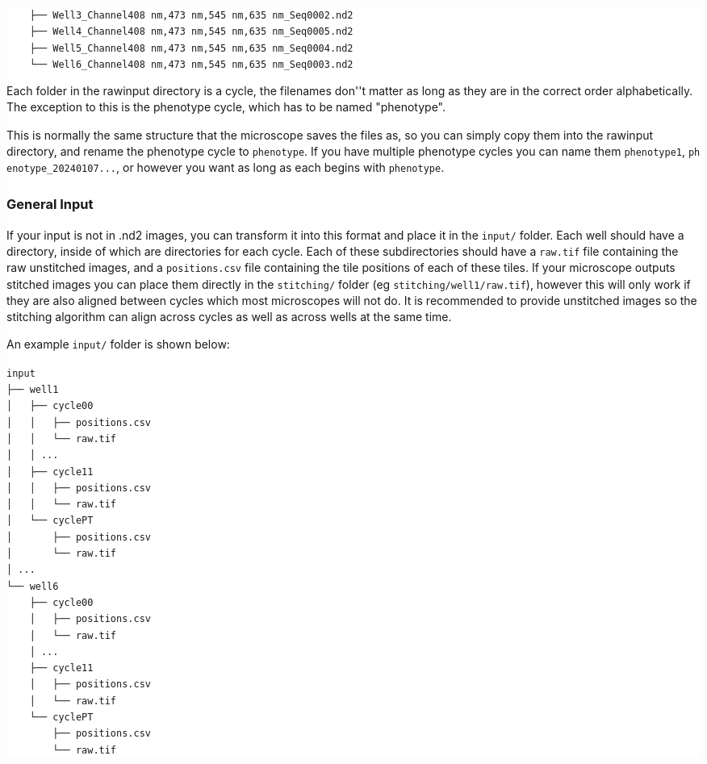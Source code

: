 ```
    ├── Well3_Channel408 nm,473 nm,545 nm,635 nm_Seq0002.nd2
    ├── Well4_Channel408 nm,473 nm,545 nm,635 nm_Seq0005.nd2
    ├── Well5_Channel408 nm,473 nm,545 nm,635 nm_Seq0004.nd2
    └── Well6_Channel408 nm,473 nm,545 nm,635 nm_Seq0003.nd2
```

Each folder in the rawinput directory is a cycle, the filenames don''t matter as long as they are in the
correct order alphabetically. The exception to this is the phenotype cycle, which has to be named
"phenotype". 

This is normally the same structure that the microscope saves the files as, so you can simply copy
them into the rawinput directory, and rename the phenotype cycle to `phenotype`. If you have multiple
phenotype cycles you can name them `phenotype1`, `phenotype_20240107...`, or however you want as long as each begins
with `phenotype`.

### General Input

If your input is not in .nd2 images, you can transform it into this format and place it in the `input/` folder.
Each well should have a directory, inside of which are directories for each cycle. Each of these subdirectories
should have a `raw.tif` file containing the raw unstitched images, and a `positions.csv` file containing the tile positions
of each of these tiles. If your microscope outputs stitched images you can place them directly in the `stitching/`
folder (eg `stitching/well1/raw.tif`), however this will only work if they are also aligned between cycles which most
microscopes will not do. It is recommended to provide unstitched images so the stitching algorithm can align across cycles
as well as across wells at the same time.

An example `input/` folder is shown below:

```
input
├── well1
│   ├── cycle00
│   │   ├── positions.csv
│   │   └── raw.tif
│   │ ...
│   ├── cycle11
│   │   ├── positions.csv
│   │   └── raw.tif
│   └── cyclePT
│       ├── positions.csv
│       └── raw.tif
│ ...
└── well6
    ├── cycle00
    │   ├── positions.csv
    │   └── raw.tif
    │ ...
    ├── cycle11
    │   ├── positions.csv
    │   └── raw.tif
    └── cyclePT
        ├── positions.csv
        └── raw.tif
```
